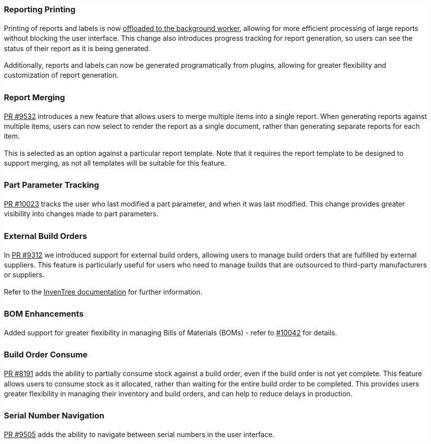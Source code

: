 ### Reporting Printing

Printing of reports and labels is now [offloaded to the background worker](https://github.com/inventree/InvenTree/pull/9199), allowing for more efficient processing of large reports without blocking the user interface. This change also introduces progress tracking for report generation, so users can see the status of their report as it is being generated.

Additionally, reports and labels can now be generated programatically from plugins, allowing for greater flexibility and customization of report generation.

### Report Merging

[PR #9532](https://github.com/inventree/InvenTree/pull/9532) introduces a new feature that allows users to merge multiple items into a single report. When generating reports against multiple items, users can now select to render the report as a single document, rather than generating separate reports for each item.

This is selected as an option against a particular report template. Note that it requires the report template to be designed to support merging, as not all templates will be suitable for this feature.

### Part Parameter Tracking

[PR #10023](https://github.com/inventree/InvenTree/pull/10023) tracks the user who last modified a part parameter, and when it was last modified. This change provides greater visibility into changes made to part parameters.

### External Build Orders

In [PR #9312](https://github.com/inventree/InvenTree/pull/9312) we introduced support for external build orders, allowing users to manage build orders that are fulfilled by external suppliers. This feature is particularly useful for users who need to manage builds that are outsourced to third-party manufacturers or suppliers.

Refer to the [InvenTree documentation](https://docs.inventree.org/en/latest/manufacturing/external/) for further information.

### BOM Enhancements

Added support for greater flexibility in managing Bills of Materials (BOMs) - refer to [#10042](https://github.com/inventree/InvenTree/pull/10042) for details.

### Build Order Consume

[PR #8191](https://github.com/inventree/InvenTree/pull/8191) adds the ability to partially consume stock against a build order, even if the build order is not yet complete. This feature allows users to consume stock as it allocated, rather than waiting for the entire build order to be completed. This provides users greater flexibility in managing their inventory and build orders, and can help to reduce delays in production.

### Serial Number Navigation

[PR #9505](https://github.com/inventree/InvenTree/pull/9505) adds the ability to navigate between serial numbers in the user interface.
